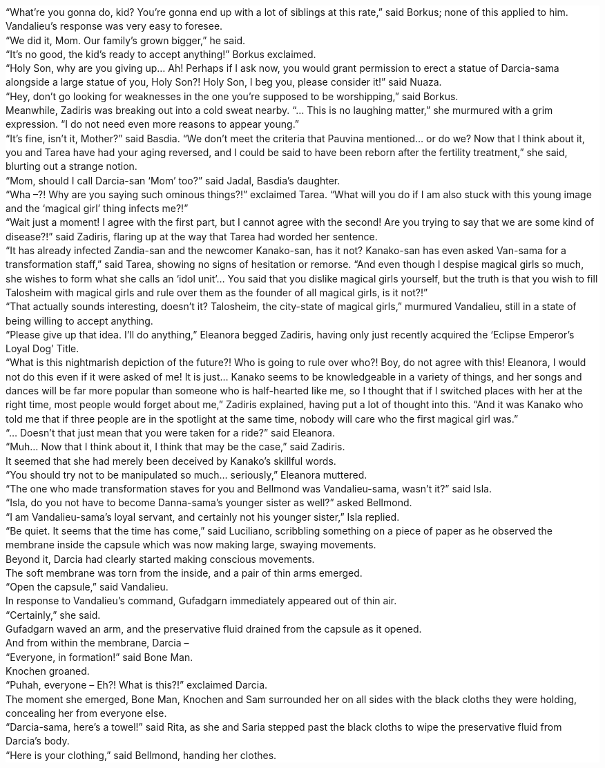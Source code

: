 “What’re you gonna do, kid? You’re gonna end up with a lot of siblings at this rate,” said Borkus; none of this applied to him.<br/>
Vandalieu’s response was very easy to foresee.<br/>
“We did it, Mom. Our family’s grown bigger,” he said.<br/>
“It’s no good, the kid’s ready to accept anything!” Borkus exclaimed.<br/>
“Holy Son, why are you giving up… Ah! Perhaps if I ask now, you would grant permission to erect a statue of Darcia-sama alongside a large statue of you, Holy Son?! Holy Son, I beg you, please consider it!” said Nuaza.<br/>
“Hey, don’t go looking for weaknesses in the one you’re supposed to be worshipping,” said Borkus.<br/>
Meanwhile, Zadiris was breaking out into a cold sweat nearby. “… This is no laughing matter,” she murmured with a grim expression. “I do not need even more reasons to appear young.”<br/>
“It’s fine, isn’t it, Mother?” said Basdia. “We don’t meet the criteria that Pauvina mentioned… or do we? Now that I think about it, you and Tarea have had your aging reversed, and I could be said to have been reborn after the fertility treatment,” she said, blurting out a strange notion.<br/>
“Mom, should I call Darcia-san ‘Mom’ too?” said Jadal, Basdia’s daughter.<br/>
“Wha –?! Why are you saying such ominous things?!” exclaimed Tarea. “What will you do if I am also stuck with this young image and the ‘magical girl’ thing infects me?!”<br/>
“Wait just a moment! I agree with the first part, but I cannot agree with the second! Are you trying to say that we are some kind of disease?!” said Zadiris, flaring up at the way that Tarea had worded her sentence.<br/>
“It has already infected Zandia-san and the newcomer Kanako-san, has it not? Kanako-san has even asked Van-sama for a transformation staff,” said Tarea, showing no signs of hesitation or remorse. “And even though I despise magical girls so much, she wishes to form what she calls an ‘idol unit’… You said that you dislike magical girls yourself, but the truth is that you wish to fill Talosheim with magical girls and rule over them as the founder of all magical girls, is it not?!”<br/>
“That actually sounds interesting, doesn’t it? Talosheim, the city-state of magical girls,” murmured Vandalieu, still in a state of being willing to accept anything.<br/>
“Please give up that idea. I’ll do anything,” Eleanora begged Zadiris, having only just recently acquired the ‘Eclipse Emperor’s Loyal Dog’ Title.<br/>
“What is this nightmarish depiction of the future?! Who is going to rule over who?! Boy, do not agree with this! Eleanora, I would not do this even if it were asked of me! It is just… Kanako seems to be knowledgeable in a variety of things, and her songs and dances will be far more popular than someone who is half-hearted like me, so I thought that if I switched places with her at the right time, most people would forget about me,” Zadiris explained, having put a lot of thought into this. “And it was Kanako who told me that if three people are in the spotlight at the same time, nobody will care who the first magical girl was.”<br/>
“… Doesn’t that just mean that you were taken for a ride?” said Eleanora.<br/>
“Muh… Now that I think about it, I think that may be the case,” said Zadiris.<br/>
It seemed that she had merely been deceived by Kanako’s skillful words.<br/>
“You should try not to be manipulated so much… seriously,” Eleanora muttered.<br/>
“The one who made transformation staves for you and Bellmond was Vandalieu-sama, wasn’t it?” said Isla.<br/>
“Isla, do you not have to become Danna-sama’s younger sister as well?” asked Bellmond.<br/>
“I am Vandalieu-sama’s loyal servant, and certainly not his younger sister,” Isla replied.<br/>
“Be quiet. It seems that the time has come,” said Luciliano, scribbling something on a piece of paper as he observed the membrane inside the capsule which was now making large, swaying movements.<br/>
Beyond it, Darcia had clearly started making conscious movements.<br/>
The soft membrane was torn from the inside, and a pair of thin arms emerged.<br/>
“Open the capsule,” said Vandalieu.<br/>
In response to Vandalieu’s command, Gufadgarn immediately appeared out of thin air.<br/>
“Certainly,” she said.<br/>
Gufadgarn waved an arm, and the preservative fluid drained from the capsule as it opened.<br/>
And from within the membrane, Darcia –<br/>
“Everyone, in formation!” said Bone Man.<br/>
Knochen groaned.<br/>
“Puhah, everyone – Eh?! What is this?!” exclaimed Darcia.<br/>
The moment she emerged, Bone Man, Knochen and Sam surrounded her on all sides with the black cloths they were holding, concealing her from everyone else.<br/>
“Darcia-sama, here’s a towel!” said Rita, as she and Saria stepped past the black cloths to wipe the preservative fluid from Darcia’s body.<br/>
“Here is your clothing,” said Bellmond, handing her clothes.<br/>